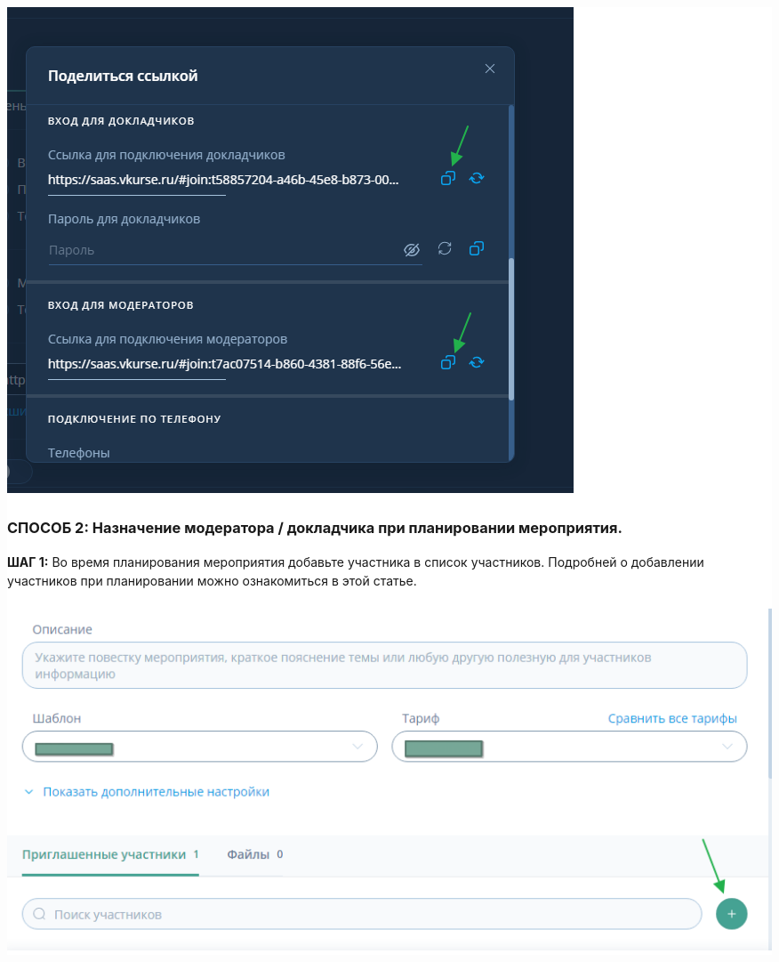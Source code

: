 ![image.png](../img/Fxwimage.png)

### СПОСОБ 2: Назначение модератора / докладчика при планировании мероприятия.

**ШАГ 1:** Во время планирования мероприятия добавьте участника в список участников. Подробней о добавлении участников при планировании можно ознакомиться в этой статье.

![image.png](../img/hpZimage.png)
